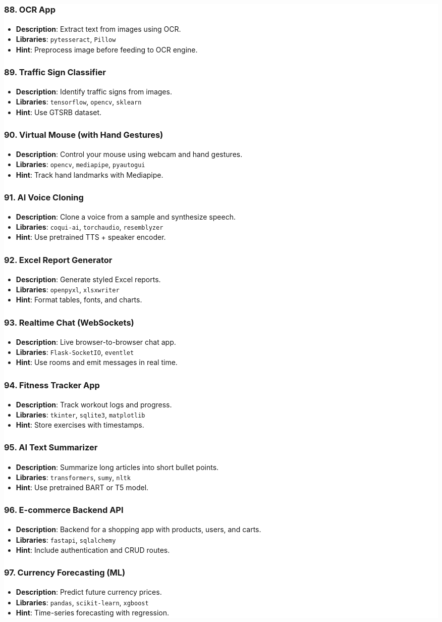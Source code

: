 ### 88. **OCR App**
- **Description**: Extract text from images using OCR.
- **Libraries**: `pytesseract`, `Pillow`
- **Hint**: Preprocess image before feeding to OCR engine.

### 89. **Traffic Sign Classifier**
- **Description**: Identify traffic signs from images.
- **Libraries**: `tensorflow`, `opencv`, `sklearn`
- **Hint**: Use GTSRB dataset.

### 90. **Virtual Mouse (with Hand Gestures)**
- **Description**: Control your mouse using webcam and hand gestures.
- **Libraries**: `opencv`, `mediapipe`, `pyautogui`
- **Hint**: Track hand landmarks with Mediapipe.

### 91. **AI Voice Cloning**
- **Description**: Clone a voice from a sample and synthesize speech.
- **Libraries**: `coqui-ai`, `torchaudio`, `resemblyzer`
- **Hint**: Use pretrained TTS + speaker encoder.

### 92. **Excel Report Generator**
- **Description**: Generate styled Excel reports.
- **Libraries**: `openpyxl`, `xlsxwriter`
- **Hint**: Format tables, fonts, and charts.

### 93. **Realtime Chat (WebSockets)**
- **Description**: Live browser-to-browser chat app.
- **Libraries**: `Flask-SocketIO`, `eventlet`
- **Hint**: Use rooms and emit messages in real time.

### 94. **Fitness Tracker App**
- **Description**: Track workout logs and progress.
- **Libraries**: `tkinter`, `sqlite3`, `matplotlib`
- **Hint**: Store exercises with timestamps.

### 95. **AI Text Summarizer**
- **Description**: Summarize long articles into short bullet points.
- **Libraries**: `transformers`, `sumy`, `nltk`
- **Hint**: Use pretrained BART or T5 model.

### 96. **E-commerce Backend API**
- **Description**: Backend for a shopping app with products, users, and carts.
- **Libraries**: `fastapi`, `sqlalchemy`
- **Hint**: Include authentication and CRUD routes.

### 97. **Currency Forecasting (ML)**
- **Description**: Predict future currency prices.
- **Libraries**: `pandas`, `scikit-learn`, `xgboost`
- **Hint**: Time-series forecasting with regression.
